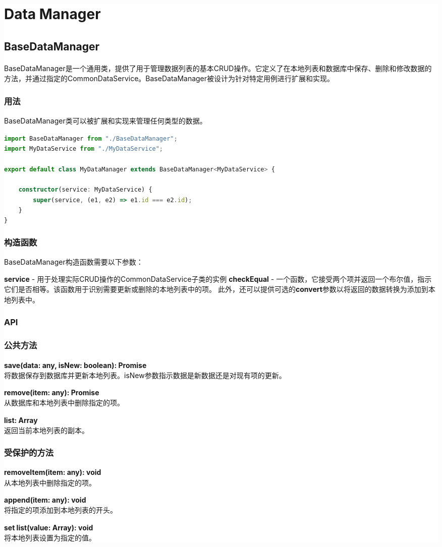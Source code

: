 # Data Manager

## BaseDataManager
BaseDataManager是一个通用类，提供了用于管理数据列表的基本CRUD操作。它定义了在本地列表和数据库中保存、删除和修改数据的方法，并通过指定的CommonDataService。BaseDataManager被设计为针对特定用例进行扩展和实现。


### 用法
BaseDataManager类可以被扩展和实现来管理任何类型的数据。

```typescript
import BaseDataManager from "./BaseDataManager";
import MyDataService from "./MyDataService";

export default class MyDataManager extends BaseDataManager<MyDataService> {

    constructor(service: MyDataService) {
        super(service, (e1, e2) => e1.id === e2.id);
    }
}

```

### 构造函数
BaseDataManager构造函数需要以下参数：

**service** - 用于处理实际CRUD操作的CommonDataService子类的实例
**checkEqual** - 一个函数，它接受两个项并返回一个布尔值，指示它们是否相等。该函数用于识别需要更新或删除的本地列表中的项。
此外，还可以提供可选的**convert**参数以将返回的数据转换为添加到本地列表中。

### API

### 公共方法
**save(data: any, isNew: boolean): Promise<void>**  
将数据保存到数据库并更新本地列表。isNew参数指示数据是新数据还是对现有项的更新。

**remove(item: any): Promise<void>**  
从数据库和本地列表中删除指定的项。

**list: Array<any>**  
返回当前本地列表的副本。

### 受保护的方法
**removeItem(item: any): void**  
从本地列表中删除指定的项。

**append(item: any): void**  
将指定的项添加到本地列表的开头。

**set list(value: Array<any>): void**  
将本地列表设置为指定的值。
